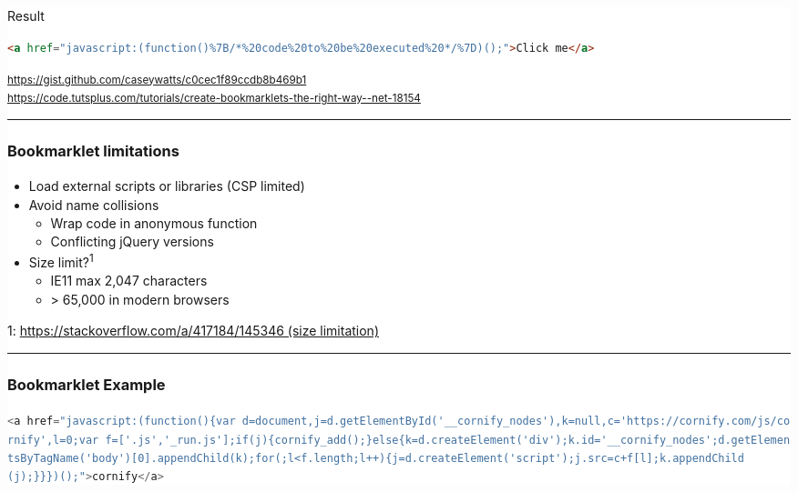 Result


```html
<a href="javascript:(function()%7B/*%20code%20to%20be%20executed%20*/%7D)();">Click me</a>
```

<small class="bottom-link">
  <a href="https://gist.github.com/caseywatts/c0cec1f89ccdb8b469b1">
    https://gist.github.com/caseywatts/c0cec1f89ccdb8b469b1
  </a>
  <br />
  <a href="https://code.tutsplus.com/tutorials/create-bookmarklets-the-right-way--net-18154">
    https://code.tutsplus.com/tutorials/create-bookmarklets-the-right-way--net-18154
  </a>
</small>

---

### Bookmarklet limitations

<ul class="med-font">
  <li>Load external scripts or libraries (CSP limited)</li>
  <li>
    Avoid name collisions
    <ul>
      <li>Wrap code in anonymous function</li>
      <li>Conflicting jQuery versions</li>
    </ul>
  </li>
  <li>Size limit?<sup>1</sup>
    <ul>
      <li>IE11 max 2,047 characters</li>
      <li>> 65,000 in modern browsers</li>
    </ul>
  </li>
</ul>

<div class="bottom-link">
  1:
  <a href="https://stackoverflow.com/a/417184/145346">
    https://stackoverflow.com/a/417184/145346 (size limitation)
  </a>
</div>

---

### Bookmarklet Example

```js
<a href="javascript:(function(){var d=document,j=d.getElementById('__cornify_nodes'),k=null,c='https://cornify.com/js/cornify',l=0;var f=['.js','_run.js'];if(j){cornify_add();}else{k=d.createElement('div');k.id='__cornify_nodes';d.getElementsByTagName('body')[0].appendChild(k);for(;l<f.length;l++){j=d.createElement('script');j.src=c+f[l];k.appendChild(j);}}})();">cornify</a>
```
